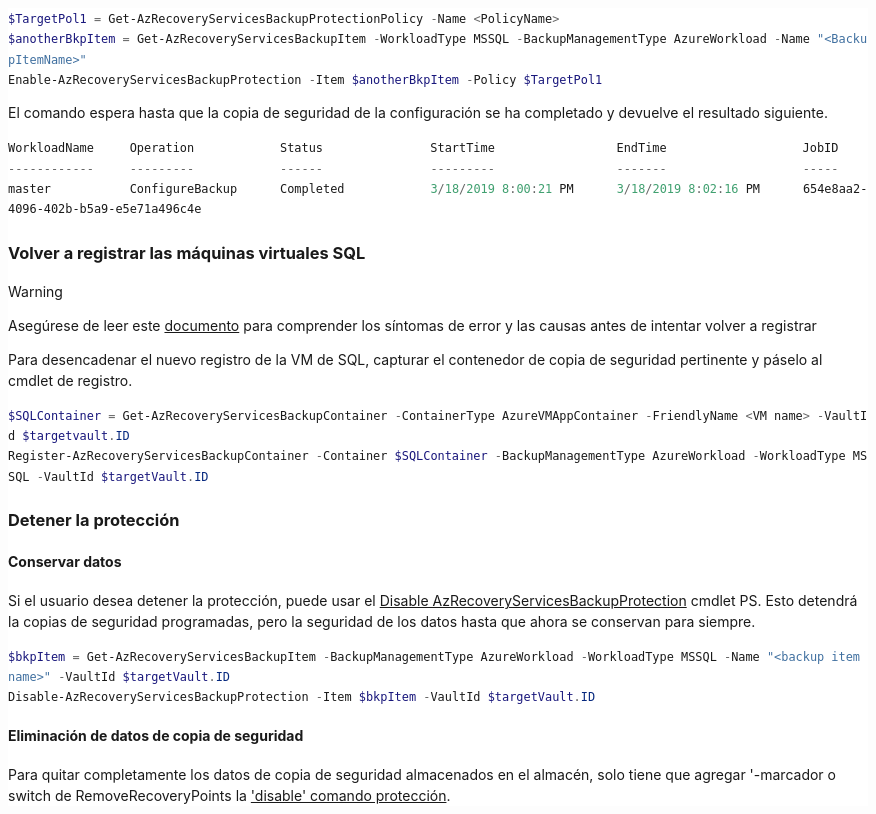 ````powershell
$TargetPol1 = Get-AzRecoveryServicesBackupProtectionPolicy -Name <PolicyName>
$anotherBkpItem = Get-AzRecoveryServicesBackupItem -WorkloadType MSSQL -BackupManagementType AzureWorkload -Name "<BackupItemName>"
Enable-AzRecoveryServicesBackupProtection -Item $anotherBkpItem -Policy $TargetPol1
````

El comando espera hasta que la copia de seguridad de la configuración se ha completado y devuelve el resultado siguiente.

```powershell
WorkloadName     Operation            Status               StartTime                 EndTime                   JobID
------------     ---------            ------               ---------                 -------                   -----
master           ConfigureBackup      Completed            3/18/2019 8:00:21 PM      3/18/2019 8:02:16 PM      654e8aa2-4096-402b-b5a9-e5e71a496c4e
```

### <a name="re-register-sql-vms"></a>Volver a registrar las máquinas virtuales SQL

> [!WARNING]
> Asegúrese de leer este [documento](backup-sql-server-azure-troubleshoot.md#re-registration-failures) para comprender los síntomas de error y las causas antes de intentar volver a registrar

Para desencadenar el nuevo registro de la VM de SQL, capturar el contenedor de copia de seguridad pertinente y páselo al cmdlet de registro.

````powershell
$SQLContainer = Get-AzRecoveryServicesBackupContainer -ContainerType AzureVMAppContainer -FriendlyName <VM name> -VaultId $targetvault.ID
Register-AzRecoveryServicesBackupContainer -Container $SQLContainer -BackupManagementType AzureWorkload -WorkloadType MSSQL -VaultId $targetVault.ID
````

### <a name="stop-protection"></a>Detener la protección

#### <a name="retain-data"></a>Conservar datos

Si el usuario desea detener la protección, puede usar el [Disable AzRecoveryServicesBackupProtection](https://docs.microsoft.com/powershell/module/az.recoveryservices/Disable-AzRecoveryServicesBackupProtection?view=azps-1.5.0) cmdlet PS. Esto detendrá la copias de seguridad programadas, pero la seguridad de los datos hasta que ahora se conservan para siempre.

````powershell
$bkpItem = Get-AzRecoveryServicesBackupItem -BackupManagementType AzureWorkload -WorkloadType MSSQL -Name "<backup item name>" -VaultId $targetVault.ID
Disable-AzRecoveryServicesBackupProtection -Item $bkpItem -VaultId $targetVault.ID
````

#### <a name="delete-backup-data"></a>Eliminación de datos de copia de seguridad

Para quitar completamente los datos de copia de seguridad almacenados en el almacén, solo tiene que agregar '-marcador o switch de RemoveRecoveryPoints la ['disable' comando protección](#retain-data).

